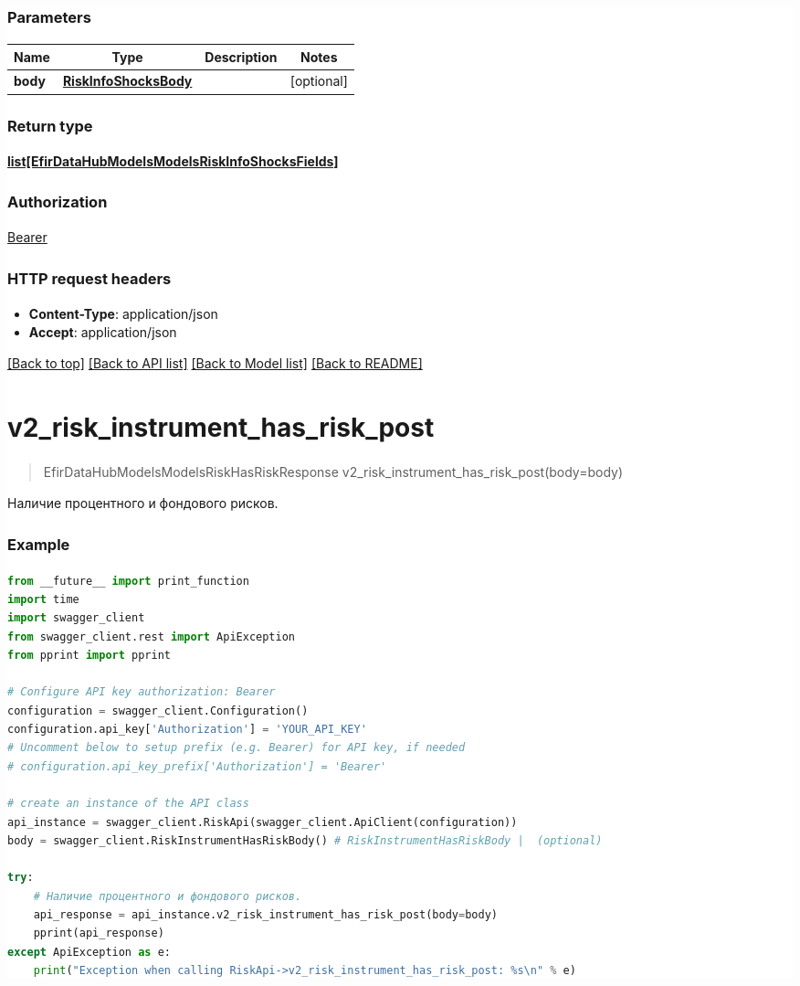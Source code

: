 ### Parameters

Name | Type | Description  | Notes
------------- | ------------- | ------------- | -------------
 **body** | [**RiskInfoShocksBody**](RiskInfoShocksBody.md)|  | [optional] 

### Return type

[**list[EfirDataHubModelsModelsRiskInfoShocksFields]**](EfirDataHubModelsModelsRiskInfoShocksFields.md)

### Authorization

[Bearer](../README.md#Bearer)

### HTTP request headers

 - **Content-Type**: application/json
 - **Accept**: application/json

[[Back to top]](#) [[Back to API list]](../README.md#documentation-for-api-endpoints) [[Back to Model list]](../README.md#documentation-for-models) [[Back to README]](../README.md)

# **v2_risk_instrument_has_risk_post**
> EfirDataHubModelsModelsRiskHasRiskResponse v2_risk_instrument_has_risk_post(body=body)

Наличие процентного и фондового рисков.

### Example
```python
from __future__ import print_function
import time
import swagger_client
from swagger_client.rest import ApiException
from pprint import pprint

# Configure API key authorization: Bearer
configuration = swagger_client.Configuration()
configuration.api_key['Authorization'] = 'YOUR_API_KEY'
# Uncomment below to setup prefix (e.g. Bearer) for API key, if needed
# configuration.api_key_prefix['Authorization'] = 'Bearer'

# create an instance of the API class
api_instance = swagger_client.RiskApi(swagger_client.ApiClient(configuration))
body = swagger_client.RiskInstrumentHasRiskBody() # RiskInstrumentHasRiskBody |  (optional)

try:
    # Наличие процентного и фондового рисков.
    api_response = api_instance.v2_risk_instrument_has_risk_post(body=body)
    pprint(api_response)
except ApiException as e:
    print("Exception when calling RiskApi->v2_risk_instrument_has_risk_post: %s\n" % e)
```

